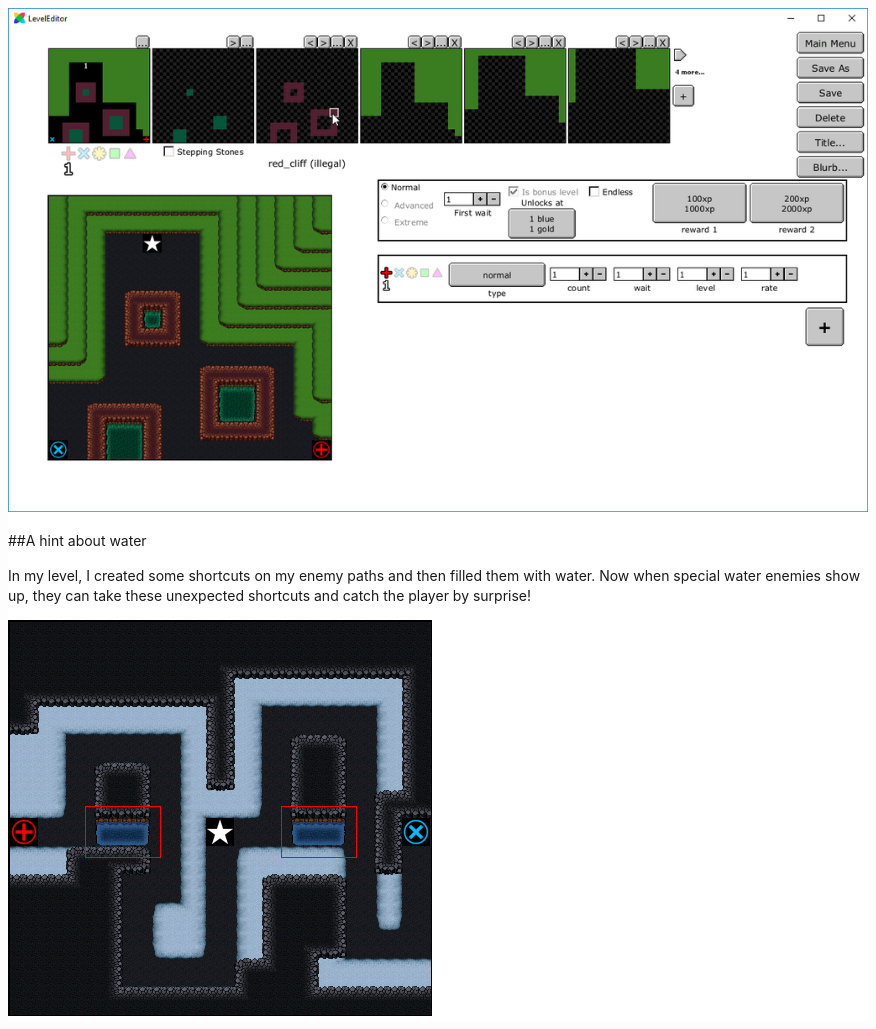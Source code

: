 ![battle editor hanging gardens](/images/battle_editor_hanging_gardens.png)

##A hint about water

In my level, I created some shortcuts on my enemy paths and then filled them with water. Now when special water enemies show up, they can take these unexpected shortcuts and catch the player by surprise!

![battle editor water](/images/battle_editor_water.png)
